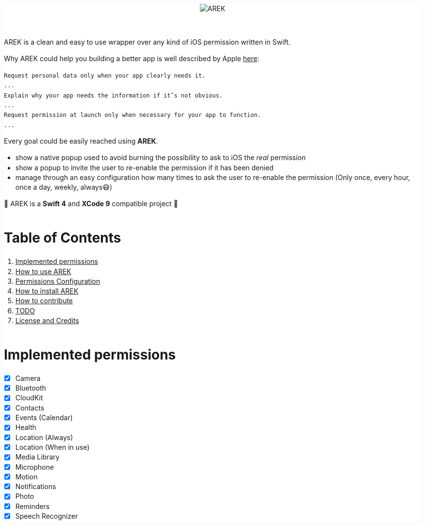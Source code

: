 <p align="center">
<img src="https://github.com/ennioma/arek/blob/master/code/Assets/arek.png" alt="AREK" width="295" height="54">
</p>
<br />

AREK is a clean and easy to use wrapper over any kind of iOS permission written in Swift.

Why AREK could help you building a better app is well described by Apple <a href="https://developer.apple.com/ios/human-interface-guidelines/interaction/requesting-permission/">here</a>:

```
Request personal data only when your app clearly needs it.
...
Explain why your app needs the information if it’s not obvious. 
...
Request permission at launch only when necessary for your app to function.
...
```

Every goal could be easily reached using **AREK**.

* show a native popup used to avoid burning the possibility to ask to iOS the *real* permission
* show a popup to invite the user to re-enable the permission if it has been denied
* manage through an easy configuration how many times to ask the user to re-enable the permission (Only once, every hour, once a day, weekly, always😷)

🚨 AREK is a **Swift 4** and **XCode 9** compatible project 🚨

# Table of Contents
1. [Implemented permissions](#implementedPermissions)
2. [How to use AREK](#howTo)
3. [Permissions Configuration](#permissionsConfiguration)
4. [How to install AREK](#howToInstall)
5. [How to contribute](#contribute)
6. [TODO](#todo)
7. [License and Credits](#licenseCredits)

<a name="implementedPermissions"></a>
# Implemented permissions
- [x] Camera
- [x] Bluetooth
- [x] CloudKit
- [x] Contacts
- [x] Events (Calendar)
- [x] Health
- [x] Location (Always)
- [x] Location (When in use)
- [x] Media Library
- [x] Microphone
- [x] Motion
- [x] Notifications
- [x] Photo
- [x] Reminders
- [x] Speech Recognizer
